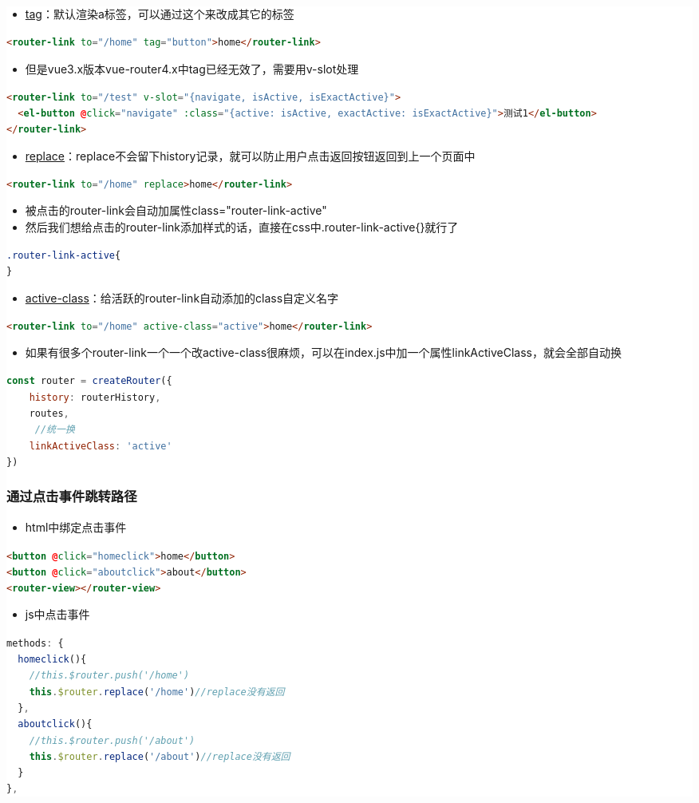 - <u>tag</u>：默认渲染a标签，可以通过这个来改成其它的标签

```html
<router-link to="/home" tag="button">home</router-link>
```

- 但是vue3.x版本vue-router4.x中tag已经无效了，需要用v-slot处理

```html
<router-link to="/test" v-slot="{navigate, isActive, isExactActive}">
  <el-button @click="navigate" :class="{active: isActive, exactActive: isExactActive}">测试1</el-button>
</router-link>
```

- <u>replace</u>：replace不会留下history记录，就可以防止用户点击返回按钮返回到上一个页面中

```html
<router-link to="/home" replace>home</router-link>
```

- 被点击的router-link会自动加属性class="router-link-active"
- 然后我们想给点击的router-link添加样式的话，直接在css中.router-link-active{}就行了

```css
.router-link-active{
}
```

- <u>active-class</u>：给活跃的router-link自动添加的class自定义名字

```html
<router-link to="/home" active-class="active">home</router-link>
```

- 如果有很多个router-link一个一个改active-class很麻烦，可以在index.js中加一个属性linkActiveClass，就会全部自动换

```js
const router = createRouter({
    history: routerHistory,
    routes,
     //统一换
    linkActiveClass: 'active'
})
```

### 通过点击事件跳转路径

- html中绑定点击事件

```html
<button @click="homeclick">home</button>
<button @click="aboutclick">about</button>
<router-view></router-view>
```

- js中点击事件

```js
methods: {
  homeclick(){
    //this.$router.push('/home')
    this.$router.replace('/home')//replace没有返回
  },
  aboutclick(){
    //this.$router.push('/about')
    this.$router.replace('/about')//replace没有返回
  }
},
```
